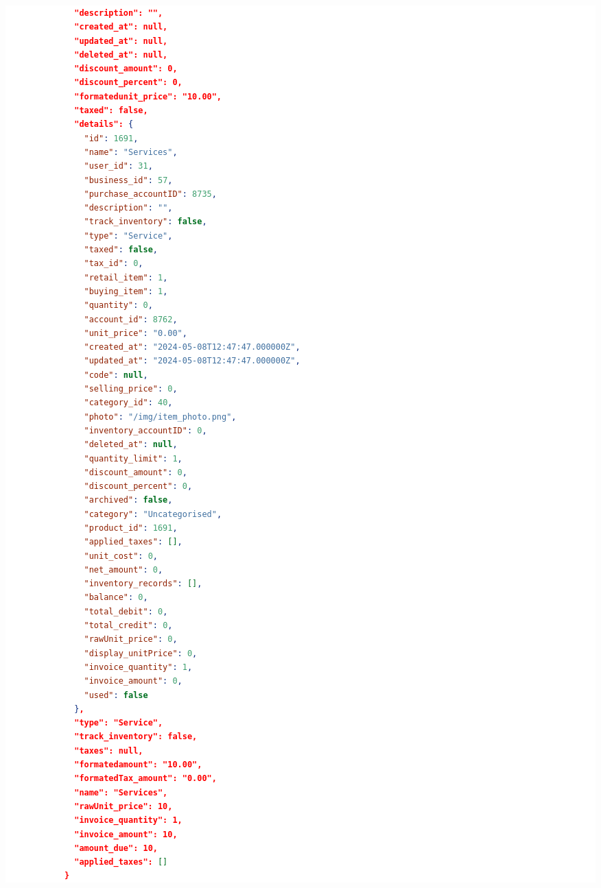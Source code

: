 ```json
              "description": "",
              "created_at": null,
              "updated_at": null,
              "deleted_at": null,
              "discount_amount": 0,
              "discount_percent": 0,
              "formatedunit_price": "10.00",
              "taxed": false,
              "details": {
                "id": 1691,
                "name": "Services",
                "user_id": 31,
                "business_id": 57,
                "purchase_accountID": 8735,
                "description": "",
                "track_inventory": false,
                "type": "Service",
                "taxed": false,
                "tax_id": 0,
                "retail_item": 1,
                "buying_item": 1,
                "quantity": 0,
                "account_id": 8762,
                "unit_price": "0.00",
                "created_at": "2024-05-08T12:47:47.000000Z",
                "updated_at": "2024-05-08T12:47:47.000000Z",
                "code": null,
                "selling_price": 0,
                "category_id": 40,
                "photo": "/img/item_photo.png",
                "inventory_accountID": 0,
                "deleted_at": null,
                "quantity_limit": 1,
                "discount_amount": 0,
                "discount_percent": 0,
                "archived": false,
                "category": "Uncategorised",
                "product_id": 1691,
                "applied_taxes": [],
                "unit_cost": 0,
                "net_amount": 0,
                "inventory_records": [],
                "balance": 0,
                "total_debit": 0,
                "total_credit": 0,
                "rawUnit_price": 0,
                "display_unitPrice": 0,
                "invoice_quantity": 1,
                "invoice_amount": 0,
                "used": false
              },
              "type": "Service",
              "track_inventory": false,
              "taxes": null,
              "formatedamount": "10.00",
              "formatedTax_amount": "0.00",
              "name": "Services",
              "rawUnit_price": 10,
              "invoice_quantity": 1,
              "invoice_amount": 10,
              "amount_due": 10,
              "applied_taxes": []
            }
```